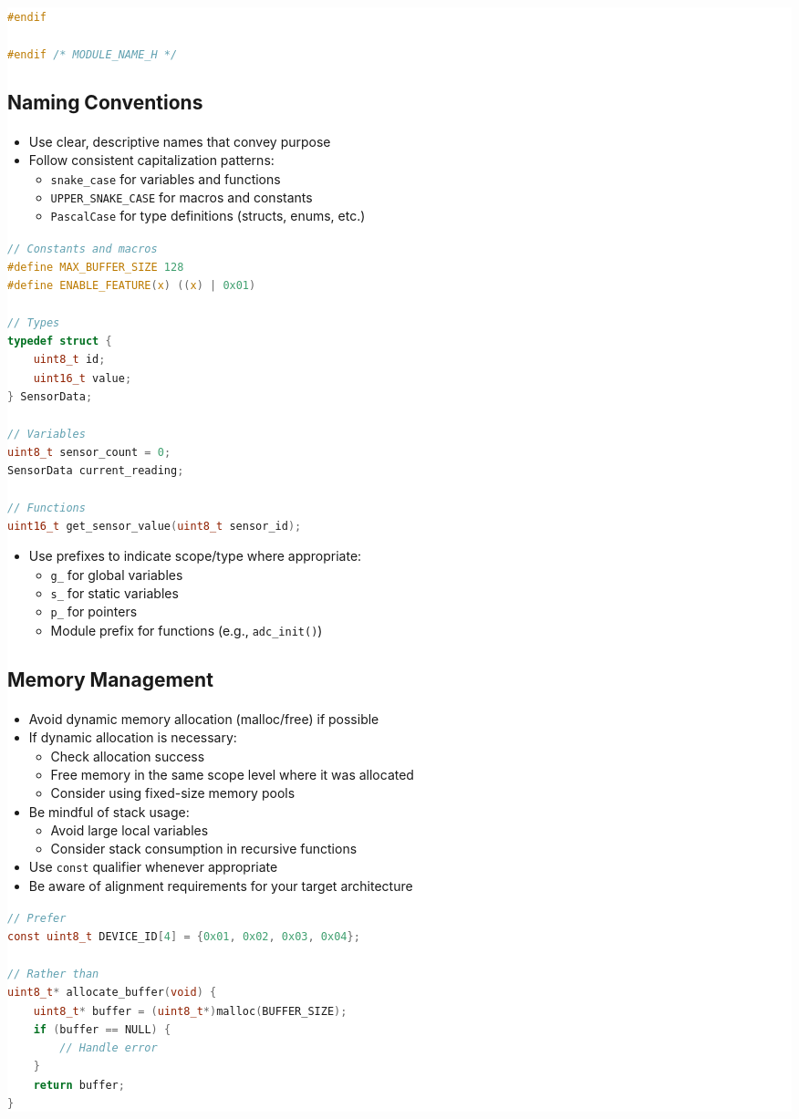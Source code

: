 ```c
#endif

#endif /* MODULE_NAME_H */
```

## Naming Conventions

- Use clear, descriptive names that convey purpose
- Follow consistent capitalization patterns:
  - `snake_case` for variables and functions
  - `UPPER_SNAKE_CASE` for macros and constants
  - `PascalCase` for type definitions (structs, enums, etc.)

```c
// Constants and macros
#define MAX_BUFFER_SIZE 128
#define ENABLE_FEATURE(x) ((x) | 0x01)

// Types
typedef struct {
    uint8_t id;
    uint16_t value;
} SensorData;

// Variables
uint8_t sensor_count = 0;
SensorData current_reading;

// Functions
uint16_t get_sensor_value(uint8_t sensor_id);
```

- Use prefixes to indicate scope/type where appropriate:
  - `g_` for global variables
  - `s_` for static variables
  - `p_` for pointers
  - Module prefix for functions (e.g., `adc_init()`)

## Memory Management

- Avoid dynamic memory allocation (malloc/free) if possible
- If dynamic allocation is necessary:
  - Check allocation success
  - Free memory in the same scope level where it was allocated
  - Consider using fixed-size memory pools
- Be mindful of stack usage:
  - Avoid large local variables
  - Consider stack consumption in recursive functions
- Use `const` qualifier whenever appropriate
- Be aware of alignment requirements for your target architecture

```c
// Prefer
const uint8_t DEVICE_ID[4] = {0x01, 0x02, 0x03, 0x04};

// Rather than
uint8_t* allocate_buffer(void) {
    uint8_t* buffer = (uint8_t*)malloc(BUFFER_SIZE);
    if (buffer == NULL) {
        // Handle error
    }
    return buffer;
}
```
